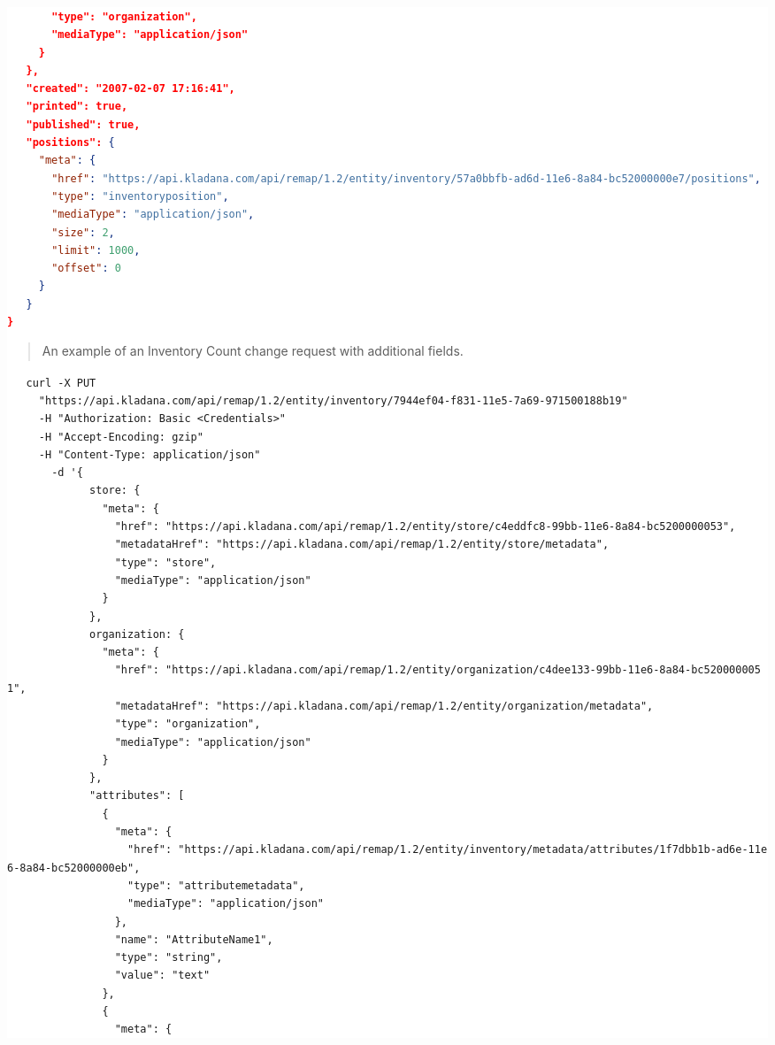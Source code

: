 ```json
       "type": "organization",
       "mediaType": "application/json"
     }
   },
   "created": "2007-02-07 17:16:41",
   "printed": true,
   "published": true,
   "positions": {
     "meta": {
       "href": "https://api.kladana.com/api/remap/1.2/entity/inventory/57a0bbfb-ad6d-11e6-8a84-bc52000000e7/positions",
       "type": "inventoryposition",
       "mediaType": "application/json",
       "size": 2,
       "limit": 1000,
       "offset": 0
     }
   }
}
```

> An example of an Inventory Count change request with additional fields.

```shell
   curl -X PUT
     "https://api.kladana.com/api/remap/1.2/entity/inventory/7944ef04-f831-11e5-7a69-971500188b19"
     -H "Authorization: Basic <Credentials>"
     -H "Accept-Encoding: gzip"
     -H "Content-Type: application/json"
       -d '{
             store: {
               "meta": {
                 "href": "https://api.kladana.com/api/remap/1.2/entity/store/c4eddfc8-99bb-11e6-8a84-bc5200000053",
                 "metadataHref": "https://api.kladana.com/api/remap/1.2/entity/store/metadata",
                 "type": "store",
                 "mediaType": "application/json"
               }
             },
             organization: {
               "meta": {
                 "href": "https://api.kladana.com/api/remap/1.2/entity/organization/c4dee133-99bb-11e6-8a84-bc5200000051",
                 "metadataHref": "https://api.kladana.com/api/remap/1.2/entity/organization/metadata",
                 "type": "organization",
                 "mediaType": "application/json"
               }
             },
             "attributes": [
               {
                 "meta": {
                   "href": "https://api.kladana.com/api/remap/1.2/entity/inventory/metadata/attributes/1f7dbb1b-ad6e-11e6-8a84-bc52000000eb",
                   "type": "attributemetadata",
                   "mediaType": "application/json"
                 },
                 "name": "AttributeName1",
                 "type": "string",
                 "value": "text"
               },
               {
                 "meta": {
```